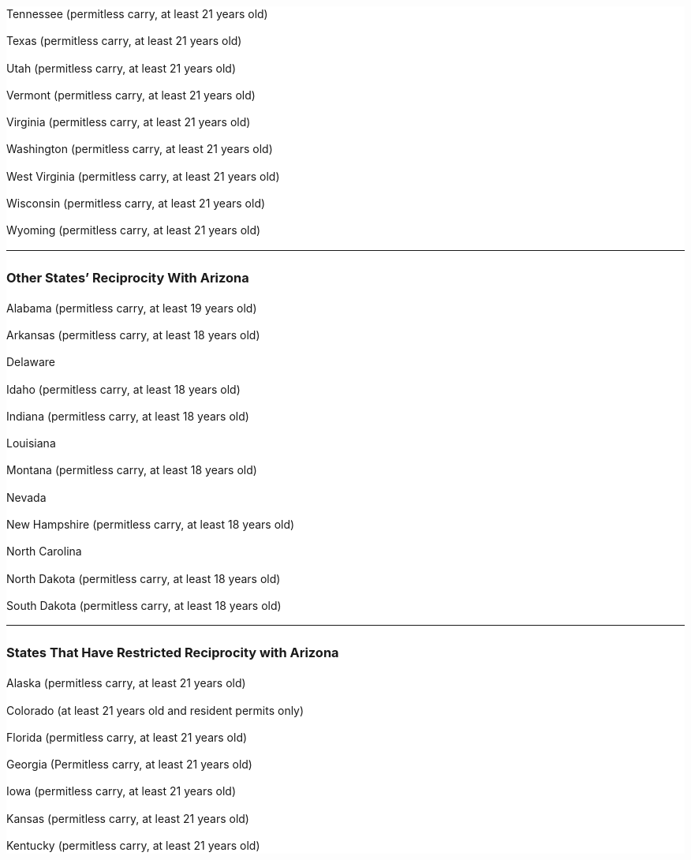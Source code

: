 Tennessee (permitless carry, at least 21 years old)

Texas (permitless carry, at least 21 years old)

Utah (permitless carry, at least 21 years old)

Vermont (permitless carry, at least 21 years old)

Virginia (permitless carry, at least 21 years old)

Washington (permitless carry, at least 21 years old)

West Virginia (permitless carry, at least 21 years old)

Wisconsin (permitless carry, at least 21 years old)

Wyoming (permitless carry, at least 21 years old)

* * *

### Other States’ Reciprocity With Arizona

Alabama (permitless carry, at least 19 years old)

Arkansas (permitless carry, at least 18 years old)

Delaware

Idaho (permitless carry, at least 18 years old)

Indiana (permitless carry, at least 18 years old)

Louisiana

Montana (permitless carry, at least 18 years old)

Nevada

New Hampshire (permitless carry, at least 18 years old)

North Carolina

North Dakota (permitless carry, at least 18 years old)

South Dakota (permitless carry, at least 18 years old)

* * *

### States That Have Restricted Reciprocity with Arizona

Alaska (permitless carry, at least 21 years old)

Colorado (at least 21 years old and resident permits only)

Florida (permitless carry, at least 21 years old)

Georgia (Permitless carry, at least 21 years old)

Iowa (permitless carry, at least 21 years old)

Kansas (permitless carry, at least 21 years old)

Kentucky (permitless carry, at least 21 years old)
